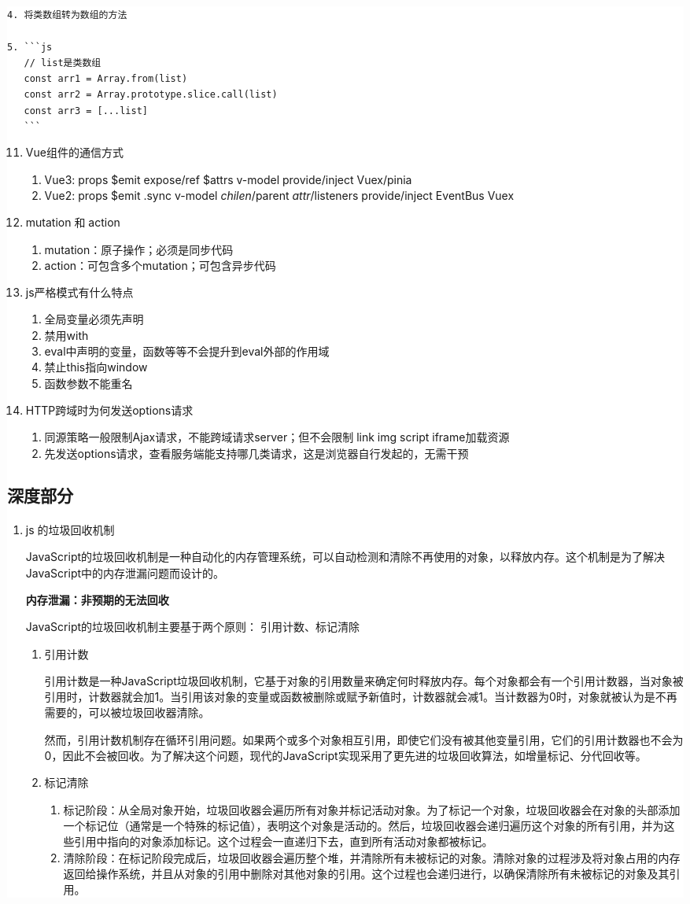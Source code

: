     4. 将类数组转为数组的方法

    5. ```js
       // list是类数组
       const arr1 = Array.from(list)
       const arr2 = Array.prototype.slice.call(list)
       const arr3 = [...list]
       ```

        

11. Vue组件的通信方式

    1. Vue3:  props  $emit  expose/ref  $attrs  v-model  provide/inject  Vuex/pinia
    2. Vue2:  props $emit .sync  v-model  $chilen/$parent  $attr/$listeners  provide/inject  EventBus  Vuex  

12. mutation 和 action

    1. mutation：原子操作；必须是同步代码
    2. action：可包含多个mutation；可包含异步代码

13. js严格模式有什么特点 

    1. 全局变量必须先声明
    2. 禁用with
    3. eval中声明的变量，函数等等不会提升到eval外部的作用域
    4. 禁止this指向window
    5. 函数参数不能重名

14. HTTP跨域时为何发送options请求

    1. 同源策略一般限制Ajax请求，不能跨域请求server；但不会限制 link img script iframe加载资源
    1. 先发送options请求，查看服务端能支持哪几类请求，这是浏览器自行发起的，无需干预

## 深度部分

1. js 的垃圾回收机制

   JavaScript的垃圾回收机制是一种自动化的内存管理系统，可以自动检测和清除不再使用的对象，以释放内存。这个机制是为了解决JavaScript中的内存泄漏问题而设计的。

   **内存泄漏：非预期的无法回收**

   JavaScript的垃圾回收机制主要基于两个原则： 引用计数、标记清除

   1. 引用计数

      引用计数是一种JavaScript垃圾回收机制，它基于对象的引用数量来确定何时释放内存。每个对象都会有一个引用计数器，当对象被引用时，计数器就会加1。当引用该对象的变量或函数被删除或赋予新值时，计数器就会减1。当计数器为0时，对象就被认为是不再需要的，可以被垃圾回收器清除。

      然而，引用计数机制存在循环引用问题。如果两个或多个对象相互引用，即使它们没有被其他变量引用，它们的引用计数器也不会为0，因此不会被回收。为了解决这个问题，现代的JavaScript实现采用了更先进的垃圾回收算法，如增量标记、分代回收等。

   2. 标记清除

      1. 标记阶段：从全局对象开始，垃圾回收器会遍历所有对象并标记活动对象。为了标记一个对象，垃圾回收器会在对象的头部添加一个标记位（通常是一个特殊的标记值），表明这个对象是活动的。然后，垃圾回收器会递归遍历这个对象的所有引用，并为这些引用中指向的对象添加标记。这个过程会一直递归下去，直到所有活动对象都被标记。
      2. 清除阶段：在标记阶段完成后，垃圾回收器会遍历整个堆，并清除所有未被标记的对象。清除对象的过程涉及将对象占用的内存返回给操作系统，并且从对象的引用中删除对其他对象的引用。这个过程也会递归进行，以确保清除所有未被标记的对象及其引用。 
